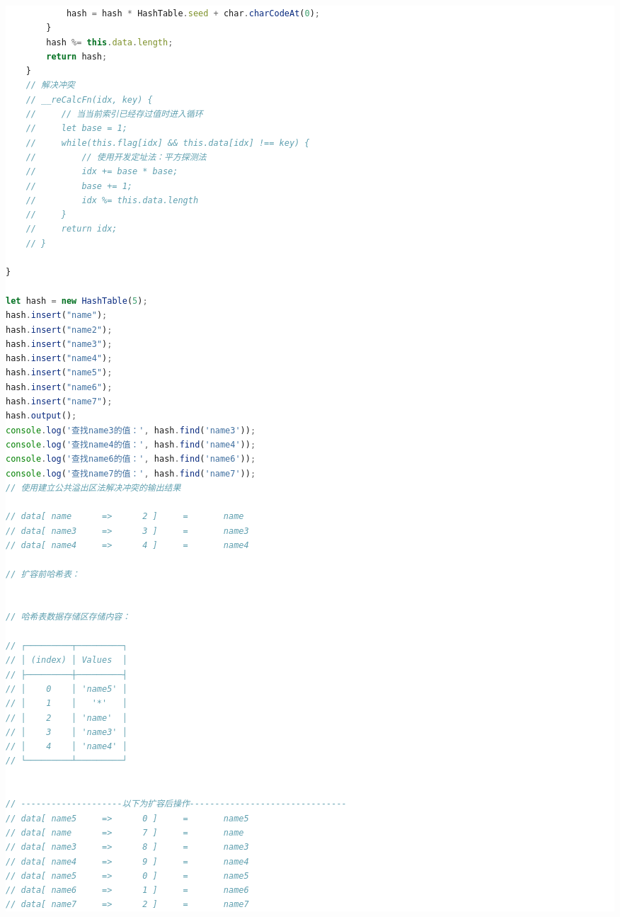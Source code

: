 ```javascript
            hash = hash * HashTable.seed + char.charCodeAt(0);
        }
        hash %= this.data.length;
        return hash;
    }
    // 解决冲突
    // __reCalcFn(idx, key) {
    //     // 当当前索引已经存过值时进入循环
    //     let base = 1;
    //     while(this.flag[idx] && this.data[idx] !== key) {
    //         // 使用开发定址法：平方探测法
    //         idx += base * base;
    //         base += 1;
    //         idx %= this.data.length
    //     }
    //     return idx;
    // }

}

let hash = new HashTable(5);
hash.insert("name");
hash.insert("name2");
hash.insert("name3");
hash.insert("name4");
hash.insert("name5");
hash.insert("name6");
hash.insert("name7");
hash.output();
console.log('查找name3的值：', hash.find('name3'));
console.log('查找name4的值：', hash.find('name4'));
console.log('查找name6的值：', hash.find('name6'));
console.log('查找name7的值：', hash.find('name7'));
// 使用建立公共溢出区法解决冲突的输出结果

// data[ name      =>      2 ]     =       name
// data[ name3     =>      3 ]     =       name3
// data[ name4     =>      4 ]     =       name4

// 扩容前哈希表：


// 哈希表数据存储区存储内容：

// ┌─────────┬─────────┐
// │ (index) │ Values  │
// ├─────────┼─────────┤
// │    0    │ 'name5' │
// │    1    │   '*'   │
// │    2    │ 'name'  │
// │    3    │ 'name3' │
// │    4    │ 'name4' │
// └─────────┴─────────┘


// --------------------以下为扩容后操作-------------------------------
// data[ name5     =>      0 ]     =       name5
// data[ name      =>      7 ]     =       name
// data[ name3     =>      8 ]     =       name3
// data[ name4     =>      9 ]     =       name4
// data[ name5     =>      0 ]     =       name5
// data[ name6     =>      1 ]     =       name6
// data[ name7     =>      2 ]     =       name7
```